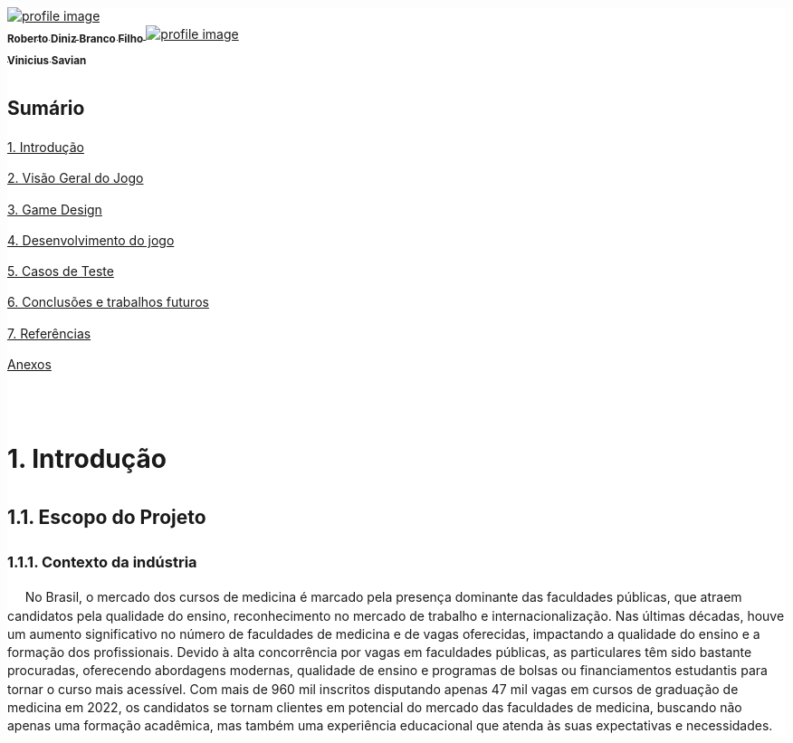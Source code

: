   <tr>
    </td>
    <td align="center">
      <a href="https://www.linkedin.com/in/roberto-dbf/">
        <img src="..\assets\gdd\roberto.jpeg" heigth="100px" width="100px;" alt="profile image"/><br>
        <sub>
          <b>Roberto Diniz Branco Filho</b>
        </sub>
      </a> 
    </td>
    <td align="center">
      <a href="https://www.linkedin.com/in/viniciussavian/">
        <img src="..\assets\gdd\vinicius.jpeg" heigth="100px" width="100px;" alt="profile image"/><br>
        <sub>
          <b>Vinicius Savian</b>
        </sub>
      </a>
    </td>
  </tr>
</table>
</div>




## Sumário

[1. Introdução](#c1)

[2. Visão Geral do Jogo](#c2)

[3. Game Design](#c3)

[4. Desenvolvimento do jogo](#c4)

[5. Casos de Teste](#c5)

[6. Conclusões e trabalhos futuros](#c6)

[7. Referências](#c7)

[Anexos](#c8)

<br>


# <a name="c1"></a>1. Introdução

## 1.1. Escopo do Projeto

### 1.1.1. Contexto da indústria
&nbsp;&nbsp;&nbsp;&nbsp; No Brasil, o mercado dos cursos de medicina é marcado pela presença dominante das faculdades públicas, que atraem candidatos pela qualidade do ensino, reconhecimento no mercado de trabalho e internacionalização. Nas últimas décadas, houve um aumento significativo no número de faculdades de medicina e de vagas oferecidas, impactando a qualidade do ensino e a formação dos profissionais. Devido à alta concorrência por vagas em faculdades públicas, as particulares têm sido bastante procuradas, oferecendo abordagens modernas, qualidade de ensino e programas de bolsas ou financiamentos estudantis para tornar o curso mais acessível. Com mais de 960 mil inscritos disputando apenas 47 mil vagas em cursos de graduação de medicina em 2022, os candidatos se tornam clientes em potencial do mercado das faculdades de medicina, buscando não apenas uma formação acadêmica, mas também uma experiência educacional que atenda às suas expectativas e necessidades.
